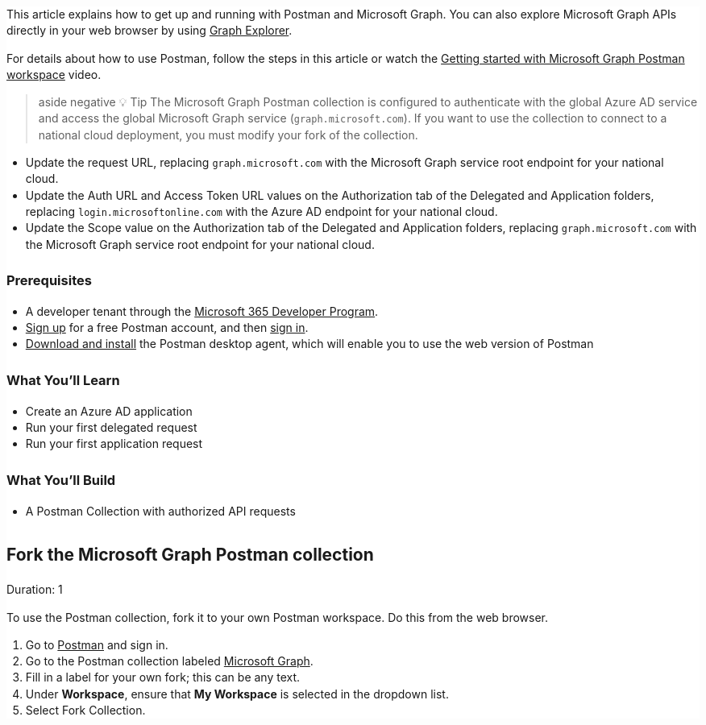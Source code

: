 This article explains how to get up and running with Postman and Microsoft Graph. You can also explore Microsoft Graph APIs directly in your web browser by using [Graph Explorer](https://developer.microsoft.com/graph/graph-explorer).

For details about how to use Postman, follow the steps in this article or watch the [Getting started with Microsoft Graph Postman workspace](https://youtu.be/3RTHY3jScmA) video.

<video id="3RTHY3jScmA"></video>

> aside negative
>💡 Tip
> The Microsoft Graph Postman collection is configured to authenticate with the global Azure AD service and access the global Microsoft Graph service (`graph.microsoft.com`). If you want to use the collection to connect to a national cloud deployment, you must modify your fork of the collection.

- Update the request URL, replacing `graph.microsoft.com` with the Microsoft Graph service root endpoint for your national cloud.
- Update the Auth URL and Access Token URL values on the Authorization tab of the Delegated and Application folders, replacing `login.microsoftonline.com` with the Azure AD endpoint for your national cloud.
- Update the Scope value on the Authorization tab of the Delegated and Application folders, replacing `graph.microsoft.com` with the Microsoft Graph service root endpoint for your national cloud.

### Prerequisites

- A developer tenant through the [Microsoft 365 Developer Program](https://developer.microsoft.com/microsoft-365/dev-program).
- [Sign up](https://identity.getpostman.com/signup) for a free Postman account, and then [sign in](https://go.postman.co/).
- [Download and install](https://www.postman.com/downloads/postman-agent/) the Postman desktop agent, which will enable you to use the web version of Postman

### What You’ll Learn

- Create an Azure AD application
- Run your first delegated request
- Run your first application request

### What You’ll Build

- A Postman Collection with authorized API requests



## Fork the Microsoft Graph Postman collection

Duration: 1

To use the Postman collection, fork it to your own Postman workspace. Do this from the web browser.

1. Go to [Postman](https://www.postman.com/) and sign in.
1. Go to the Postman collection labeled [Microsoft Graph](https://www.postman.com/microsoftgraph/workspace/microsoft-graph/collection/455214-085f7047-1bec-4570-9ed0-3a7253be148c/fork).
1. Fill in a label for your own fork; this can be any text.
1. Under **Workspace**, ensure that **My Workspace** is selected in the dropdown list.
1. Select Fork Collection.
